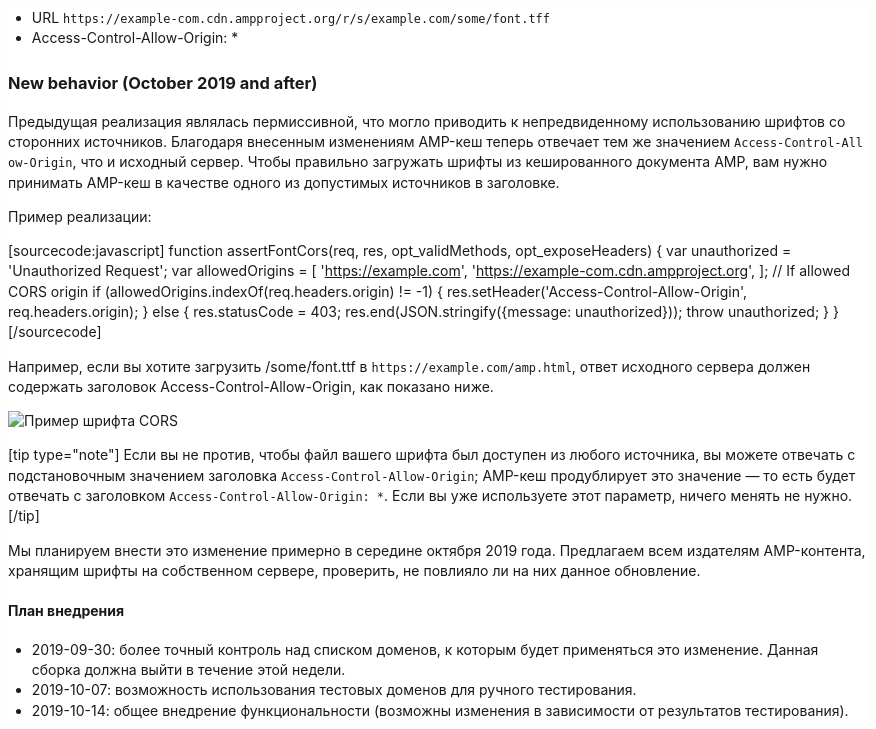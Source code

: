 - URL `https://example-com.cdn.ampproject.org/r/s/example.com/some/font.tff`
- Access-Control-Allow-Origin: *

### New behavior (October 2019 and after) <a name="new-behavior-october-2019-and-after"></a>

Предыдущая реализация являлась пермиссивной, что могло приводить к непредвиденному использованию шрифтов со сторонних источников. Благодаря внесенным изменениям AMP-кеш теперь отвечает тем же значением `Access-Control-Allow-Origin`, что и исходный сервер. Чтобы правильно загружать шрифты из кешированного документа AMP, вам нужно принимать AMP-кеш в качестве одного из допустимых источников в заголовке.

Пример реализации:

[sourcecode:javascript]
function assertFontCors(req, res, opt_validMethods, opt_exposeHeaders) {
  var unauthorized = 'Unauthorized Request';
  var allowedOrigins = [
    'https://example.com',
    'https://example-com.cdn.ampproject.org',
  ];
  // If allowed CORS origin
  if (allowedOrigins.indexOf(req.headers.origin) != -1) {
    res.setHeader('Access-Control-Allow-Origin', req.headers.origin);
  } else {
    res.statusCode = 403;
    res.end(JSON.stringify({message: unauthorized}));
    throw unauthorized;
  }
}
[/sourcecode]

Например, если вы хотите загрузить /some/font.ttf в `https://example.com/amp.html`, ответ исходного сервера должен содержать заголовок Access-Control-Allow-Origin, как показано ниже.

<amp-img alt="CORS font example" layout="responsive" src="https://amp.dev/static/img/docs/cors-font.jpg" width="2268" height="1594">
  <noscript><img alt="Пример шрифта CORS" src="https://amp.dev/static/img/docs/cors-font.jpg"></noscript></amp-img>

[tip type="note"] Если вы не против, чтобы файл вашего шрифта был доступен из любого источника, вы можете отвечать с подстановочным значением заголовка `Access-Control-Allow-Origin`; AMP-кеш продублирует это значение — то есть будет отвечать с заголовком `Access-Control-Allow-Origin: *`. Если вы уже используете этот параметр, ничего менять не нужно. [/tip]

Мы планируем внести это изменение примерно в середине октября 2019 года. Предлагаем всем издателям AMP-контента, хранящим шрифты на собственном сервере, проверить, не повлияло ли на них данное обновление.

#### План внедрения <a name="roll-out-plan"></a>

- 2019-09-30: более точный контроль над списком доменов, к которым будет применяться это изменение. Данная сборка должна выйти в течение этой недели.
- 2019-10-07: возможность использования тестовых доменов для ручного тестирования.
- 2019-10-14: общее внедрение функциональности (возможны изменения в зависимости от результатов тестирования).
